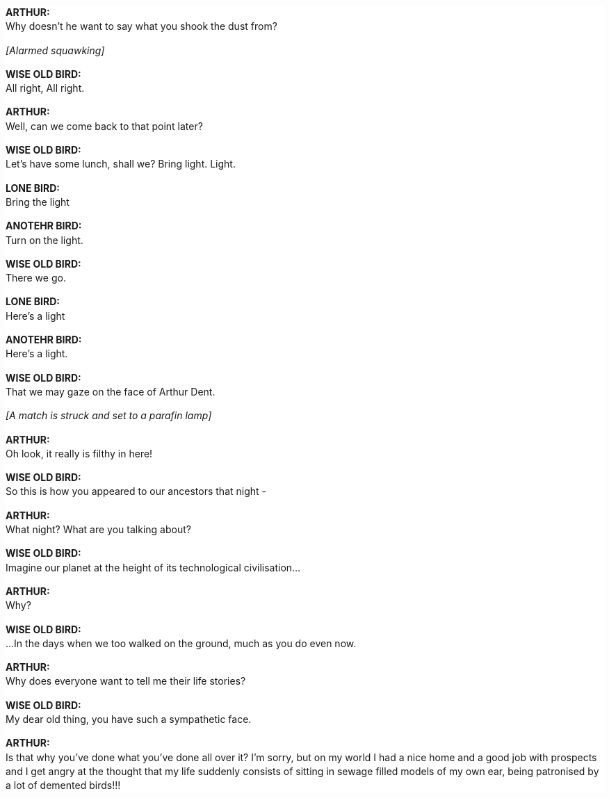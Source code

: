 **ARTHUR:**  
Why doesn’t he want to say what you shook the dust from?  
  
_\[Alarmed squawking\]_  
  
**WISE OLD BIRD:**  
All right, All right.  
  
**ARTHUR:**  
Well, can we come back to that point later?  
  
**WISE OLD BIRD:**  
Let’s have some lunch, shall we? Bring light. Light.  
  
**LONE BIRD:**  
Bring the light  
  
**ANOTEHR BIRD:**  
Turn on the light.  
  
**WISE OLD BIRD:**  
There we go.  
  
**LONE BIRD:**  
Here’s a light  
  
**ANOTEHR BIRD:**  
Here’s a light.  
  
**WISE OLD BIRD:**  
That we may gaze on the face of Arthur Dent.  
  
_\[A match is struck and set to a parafin lamp\]_  
  
**ARTHUR:**  
Oh look, it really is filthy in here!  
  
**WISE OLD BIRD:**  
So this is how you appeared to our ancestors that night -  
  
**ARTHUR:**  
What night? What are you talking about?  
  
**WISE OLD BIRD:**  
Imagine our planet at the height of its technological civilisation…  
  
**ARTHUR:**  
Why?  
  
**WISE OLD BIRD:**  
…In the days when we too walked on the ground, much as you do even now.  
  
**ARTHUR:**  
Why does everyone want to tell me their life stories?  
  
**WISE OLD BIRD:**  
My dear old thing, you have such a sympathetic face.  
  
**ARTHUR:**  
Is that why you’ve done what you’ve done all over it? I’m sorry, but on my world I had a nice home and a good job with prospects and I get angry at the thought that my life suddenly consists of sitting in sewage filled models of my own ear, being patronised by a lot of demented birds!!!  
  